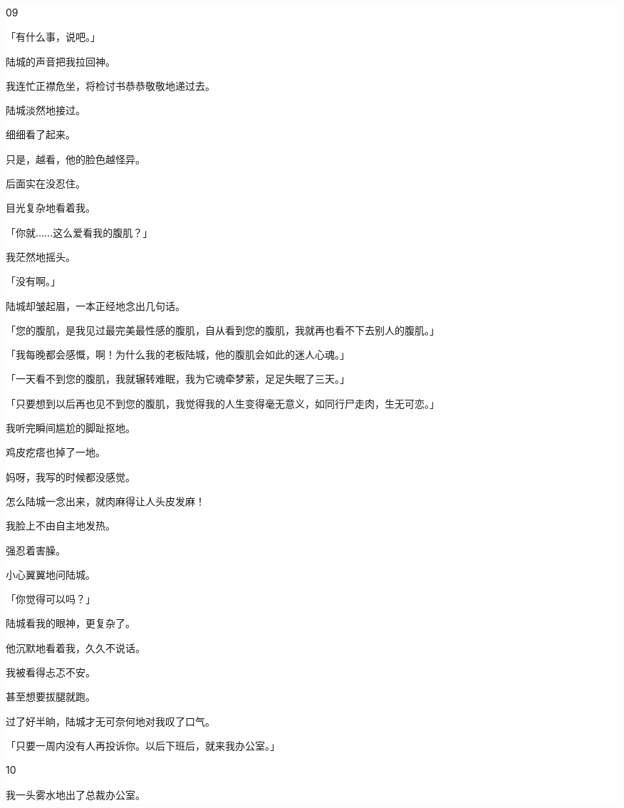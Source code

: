 09

「有什么事，说吧。」

陆城的声音把我拉回神。

我连忙正襟危坐，将检讨书恭恭敬敬地递过去。

陆城淡然地接过。

细细看了起来。

只是，越看，他的脸色越怪异。

后面实在没忍住。

目光复杂地看着我。

「你就……这么爱看我的腹肌？」

我茫然地摇头。

「没有啊。」

陆城却皱起眉，一本正经地念出几句话。

「您的腹肌，是我见过最完美最性感的腹肌，自从看到您的腹肌，我就再也看不下去别人的腹肌。」

「我每晚都会感慨，啊！为什么我的老板陆城，他的腹肌会如此的迷人心魂。」

「一天看不到您的腹肌，我就辗转难眠，我为它魂牵梦萦，足足失眠了三天。」

「只要想到以后再也见不到您的腹肌，我觉得我的人生变得毫无意义，如同行尸走肉，生无可恋。」

我听完瞬间尴尬的脚趾抠地。

鸡皮疙瘩也掉了一地。

妈呀，我写的时候都没感觉。

怎么陆城一念出来，就肉麻得让人头皮发麻！

我脸上不由自主地发热。

强忍着害臊。

小心翼翼地问陆城。

「你觉得可以吗？」

陆城看我的眼神，更复杂了。

他沉默地看着我，久久不说话。

我被看得忐忑不安。

甚至想要拔腿就跑。

过了好半晌，陆城才无可奈何地对我叹了口气。

「只要一周内没有人再投诉你。以后下班后，就来我办公室。」

10

我一头雾水地出了总裁办公室。
